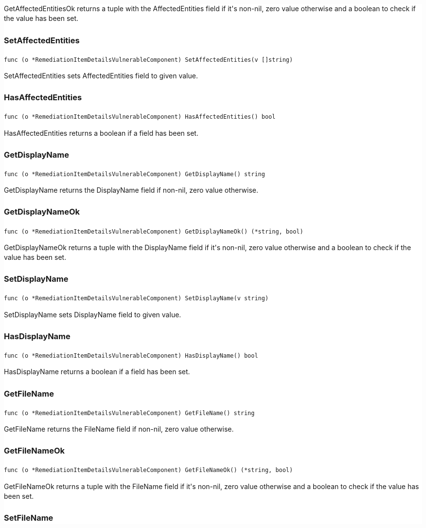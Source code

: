 GetAffectedEntitiesOk returns a tuple with the AffectedEntities field if it's non-nil, zero value otherwise
and a boolean to check if the value has been set.

### SetAffectedEntities

`func (o *RemediationItemDetailsVulnerableComponent) SetAffectedEntities(v []string)`

SetAffectedEntities sets AffectedEntities field to given value.

### HasAffectedEntities

`func (o *RemediationItemDetailsVulnerableComponent) HasAffectedEntities() bool`

HasAffectedEntities returns a boolean if a field has been set.

### GetDisplayName

`func (o *RemediationItemDetailsVulnerableComponent) GetDisplayName() string`

GetDisplayName returns the DisplayName field if non-nil, zero value otherwise.

### GetDisplayNameOk

`func (o *RemediationItemDetailsVulnerableComponent) GetDisplayNameOk() (*string, bool)`

GetDisplayNameOk returns a tuple with the DisplayName field if it's non-nil, zero value otherwise
and a boolean to check if the value has been set.

### SetDisplayName

`func (o *RemediationItemDetailsVulnerableComponent) SetDisplayName(v string)`

SetDisplayName sets DisplayName field to given value.

### HasDisplayName

`func (o *RemediationItemDetailsVulnerableComponent) HasDisplayName() bool`

HasDisplayName returns a boolean if a field has been set.

### GetFileName

`func (o *RemediationItemDetailsVulnerableComponent) GetFileName() string`

GetFileName returns the FileName field if non-nil, zero value otherwise.

### GetFileNameOk

`func (o *RemediationItemDetailsVulnerableComponent) GetFileNameOk() (*string, bool)`

GetFileNameOk returns a tuple with the FileName field if it's non-nil, zero value otherwise
and a boolean to check if the value has been set.

### SetFileName
